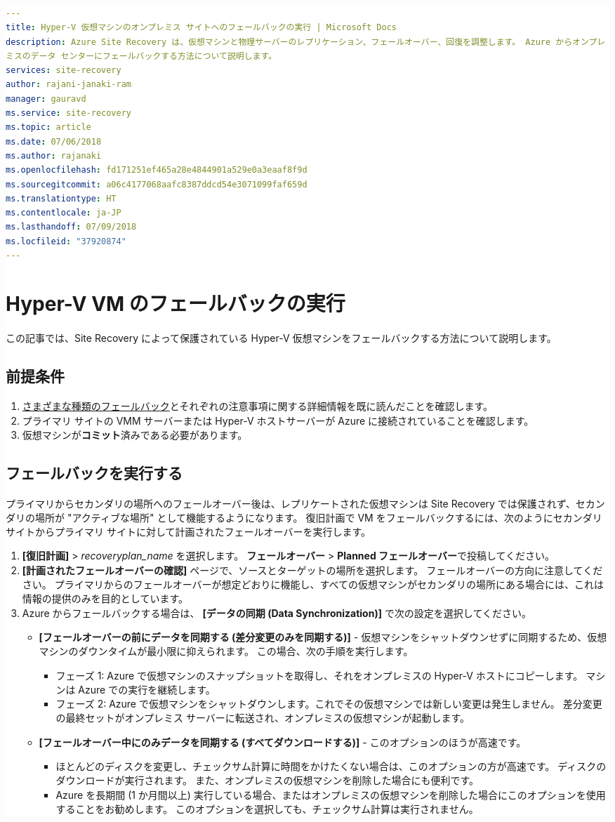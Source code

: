 ```yaml
---
title: Hyper-V 仮想マシンのオンプレミス サイトへのフェールバックの実行 | Microsoft Docs
description: Azure Site Recovery は、仮想マシンと物理サーバーのレプリケーション、フェールオーバー、回復を調整します。 Azure からオンプレミスのデータ センターにフェールバックする方法について説明します。
services: site-recovery
author: rajani-janaki-ram
manager: gauravd
ms.service: site-recovery
ms.topic: article
ms.date: 07/06/2018
ms.author: rajanaki
ms.openlocfilehash: fd171251ef465a28e4844901a529e0a3eaaf8f9d
ms.sourcegitcommit: a06c4177068aafc8387ddcd54e3071099faf659d
ms.translationtype: HT
ms.contentlocale: ja-JP
ms.lasthandoff: 07/09/2018
ms.locfileid: "37920874"
---
```

# <a name="run-a-failback-for-hyper-v-vms"></a>Hyper-V VM のフェールバックの実行

この記事では、Site Recovery によって保護されている Hyper-V 仮想マシンをフェールバックする方法について説明します。

## <a name="prerequisites"></a>前提条件
1. [さまざまな種類のフェールバック](concepts-types-of-failback.md)とそれぞれの注意事項に関する詳細情報を既に読んだことを確認します。
1. プライマリ サイトの VMM サーバーまたは Hyper-V ホストサーバーが Azure に接続されていることを確認します。
2. 仮想マシンが**コミット**済みである必要があります。

## <a name="perform-failback"></a>フェールバックを実行する
プライマリからセカンダリの場所へのフェールオーバー後は、レプリケートされた仮想マシンは Site Recovery では保護されず、セカンダリの場所が "アクティブな場所" として機能するようになります。 復旧計画で VM をフェールバックするには、次のようにセカンダリ サイトからプライマリ サイトに対して計画されたフェールオーバーを実行します。 
1. **[復旧計画]**  >  *recoveryplan_name* を選択します。 **フェールオーバー** > **Planned フェールオーバー**で投稿してください。
2. **[計画されたフェールオーバーの確認]** ページで、ソースとターゲットの場所を選択します。 フェールオーバーの方向に注意してください。 プライマリからのフェールオーバーが想定どおりに機能し、すべての仮想マシンがセカンダリの場所にある場合には、これは情報の提供のみを目的としています。
3. Azure からフェールバックする場合は、 **[データの同期 (Data Synchronization)]** で次の設定を選択してください。
    - **[フェールオーバーの前にデータを同期する (差分変更のみを同期する)]** - 仮想マシンをシャットダウンせずに同期するため、仮想マシンのダウンタイムが最小限に抑えられます。 この場合、次の手順を実行します。
        - フェーズ 1: Azure で仮想マシンのスナップショットを取得し、それをオンプレミスの Hyper-V ホストにコピーします。 マシンは Azure での実行を継続します。
        - フェーズ 2: Azure で仮想マシンをシャットダウンします。これでその仮想マシンでは新しい変更は発生しません。 差分変更の最終セットがオンプレミス サーバーに転送され、オンプレミスの仮想マシンが起動します。

    - **[フェールオーバー中にのみデータを同期する (すべてダウンロードする)]** - このオプションのほうが高速です。
        - ほとんどのディスクを変更し、チェックサム計算に時間をかけたくない場合は、このオプションの方が高速です。 ディスクのダウンロードが実行されます。 また、オンプレミスの仮想マシンを削除した場合にも便利です。
        - Azure を長期間 (1 か月間以上) 実行している場合、またはオンプレミスの仮想マシンを削除した場合にこのオプションを使用することをお勧めします。 このオプションを選択しても、チェックサム計算は実行されません。
